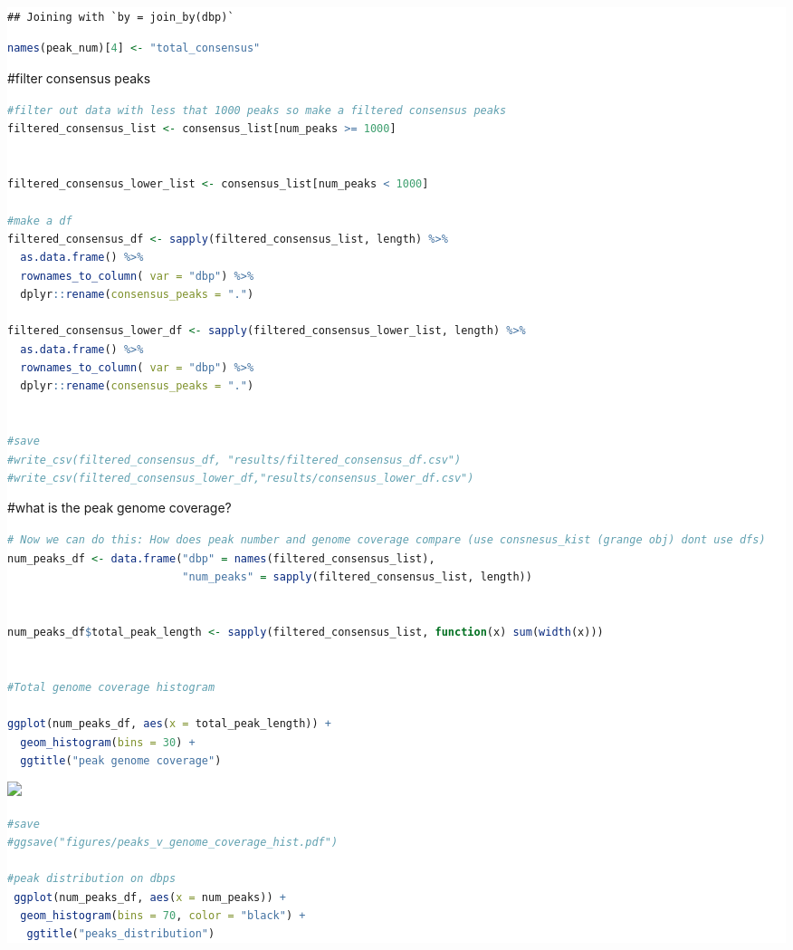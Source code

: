     ## Joining with `by = join_by(dbp)`

``` r
names(peak_num)[4] <- "total_consensus"
```

\#filter consensus peaks

``` r
#filter out data with less that 1000 peaks so make a filtered consensus peaks
filtered_consensus_list <- consensus_list[num_peaks >= 1000]


filtered_consensus_lower_list <- consensus_list[num_peaks < 1000]

#make a df
filtered_consensus_df <- sapply(filtered_consensus_list, length) %>% 
  as.data.frame() %>%
  rownames_to_column( var = "dbp") %>%
  dplyr::rename(consensus_peaks = ".")

filtered_consensus_lower_df <- sapply(filtered_consensus_lower_list, length) %>% 
  as.data.frame() %>%
  rownames_to_column( var = "dbp") %>%
  dplyr::rename(consensus_peaks = ".")


#save
#write_csv(filtered_consensus_df, "results/filtered_consensus_df.csv") 
#write_csv(filtered_consensus_lower_df,"results/consensus_lower_df.csv")
```

\#what is the peak genome coverage?

``` r
# Now we can do this: How does peak number and genome coverage compare (use consnesus_kist (grange obj) dont use dfs)
num_peaks_df <- data.frame("dbp" = names(filtered_consensus_list),
                           "num_peaks" = sapply(filtered_consensus_list, length))


num_peaks_df$total_peak_length <- sapply(filtered_consensus_list, function(x) sum(width(x)))


#Total genome coverage histogram

ggplot(num_peaks_df, aes(x = total_peak_length)) +
  geom_histogram(bins = 30) +
  ggtitle("peak genome coverage")
```

![](Final_files/figure-gfm/genome%20coverage-1.png)

``` r
#save
#ggsave("figures/peaks_v_genome_coverage_hist.pdf")

#peak distribution on dbps
 ggplot(num_peaks_df, aes(x = num_peaks)) + 
  geom_histogram(bins = 70, color = "black") +
   ggtitle("peaks_distribution")
```
